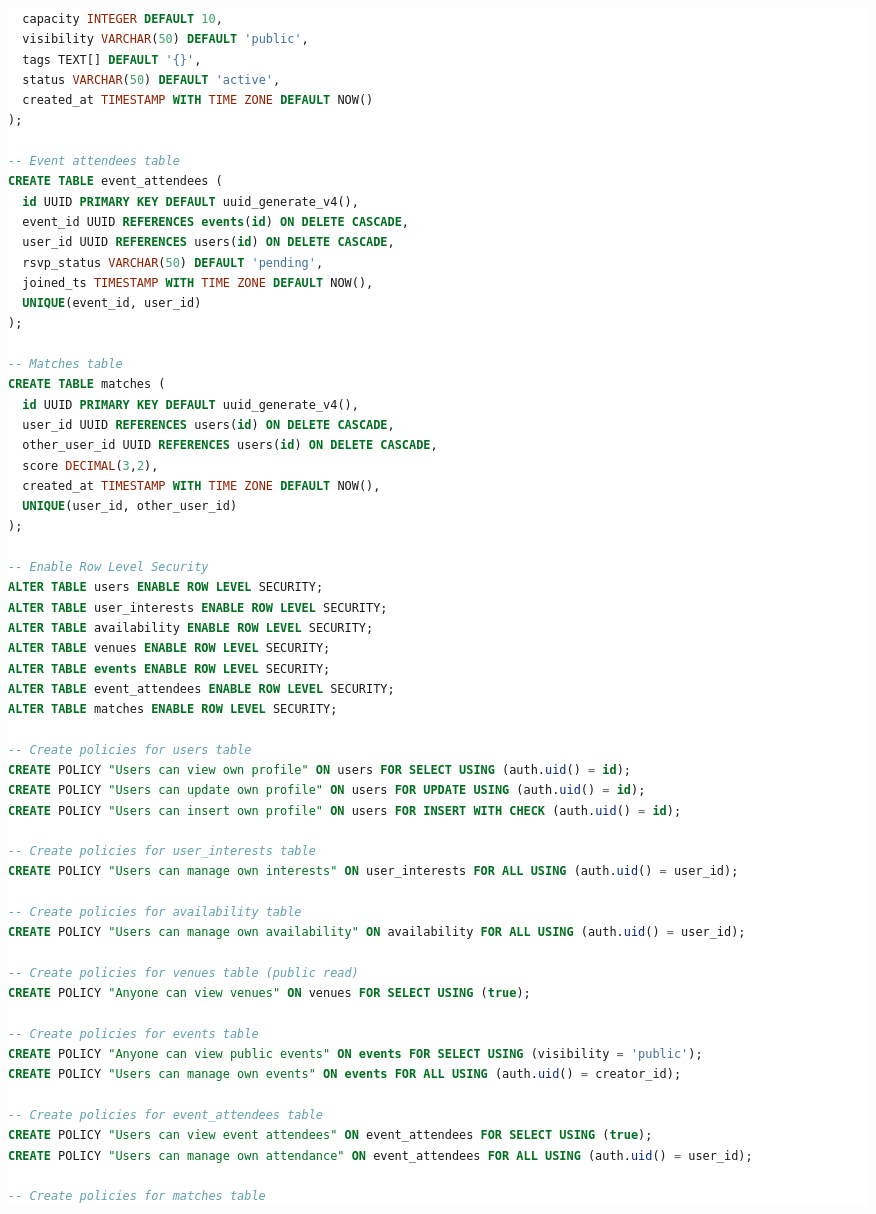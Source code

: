 ```sql
  capacity INTEGER DEFAULT 10,
  visibility VARCHAR(50) DEFAULT 'public',
  tags TEXT[] DEFAULT '{}',
  status VARCHAR(50) DEFAULT 'active',
  created_at TIMESTAMP WITH TIME ZONE DEFAULT NOW()
);

-- Event attendees table
CREATE TABLE event_attendees (
  id UUID PRIMARY KEY DEFAULT uuid_generate_v4(),
  event_id UUID REFERENCES events(id) ON DELETE CASCADE,
  user_id UUID REFERENCES users(id) ON DELETE CASCADE,
  rsvp_status VARCHAR(50) DEFAULT 'pending',
  joined_ts TIMESTAMP WITH TIME ZONE DEFAULT NOW(),
  UNIQUE(event_id, user_id)
);

-- Matches table
CREATE TABLE matches (
  id UUID PRIMARY KEY DEFAULT uuid_generate_v4(),
  user_id UUID REFERENCES users(id) ON DELETE CASCADE,
  other_user_id UUID REFERENCES users(id) ON DELETE CASCADE,
  score DECIMAL(3,2),
  created_at TIMESTAMP WITH TIME ZONE DEFAULT NOW(),
  UNIQUE(user_id, other_user_id)
);

-- Enable Row Level Security
ALTER TABLE users ENABLE ROW LEVEL SECURITY;
ALTER TABLE user_interests ENABLE ROW LEVEL SECURITY;
ALTER TABLE availability ENABLE ROW LEVEL SECURITY;
ALTER TABLE venues ENABLE ROW LEVEL SECURITY;
ALTER TABLE events ENABLE ROW LEVEL SECURITY;
ALTER TABLE event_attendees ENABLE ROW LEVEL SECURITY;
ALTER TABLE matches ENABLE ROW LEVEL SECURITY;

-- Create policies for users table
CREATE POLICY "Users can view own profile" ON users FOR SELECT USING (auth.uid() = id);
CREATE POLICY "Users can update own profile" ON users FOR UPDATE USING (auth.uid() = id);
CREATE POLICY "Users can insert own profile" ON users FOR INSERT WITH CHECK (auth.uid() = id);

-- Create policies for user_interests table
CREATE POLICY "Users can manage own interests" ON user_interests FOR ALL USING (auth.uid() = user_id);

-- Create policies for availability table
CREATE POLICY "Users can manage own availability" ON availability FOR ALL USING (auth.uid() = user_id);

-- Create policies for venues table (public read)
CREATE POLICY "Anyone can view venues" ON venues FOR SELECT USING (true);

-- Create policies for events table
CREATE POLICY "Anyone can view public events" ON events FOR SELECT USING (visibility = 'public');
CREATE POLICY "Users can manage own events" ON events FOR ALL USING (auth.uid() = creator_id);

-- Create policies for event_attendees table
CREATE POLICY "Users can view event attendees" ON event_attendees FOR SELECT USING (true);
CREATE POLICY "Users can manage own attendance" ON event_attendees FOR ALL USING (auth.uid() = user_id);

-- Create policies for matches table
```